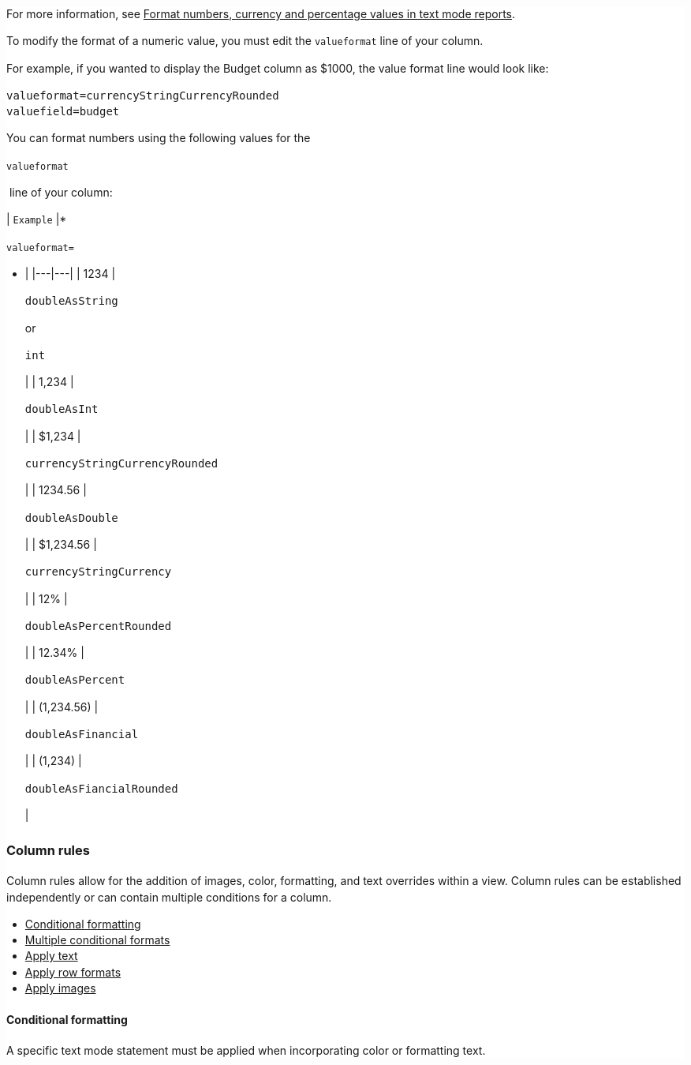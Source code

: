 For more information, see [Format numbers, currency and percentage values in text mode reports](../../../reports-and-dashboards/reports/text-mode/format-numbers-in-text-mode-reports.md).



To modify the format of a numeric value, you must edit the  `valueformat`&nbsp;line of your column.

For example, if you wanted to display the Budget column as $1000, the value format line would look like:
<pre>valueformat=currencyStringCurrencyRounded<br>valuefield=budget</pre>You can format numbers&nbsp;using the following values for the&nbsp;

```
valueformat
```

&nbsp;line of your column:

| `Example`  |*

```
valueformat=
```

* |
|---|---|
| 1234 |<pre>doubleAsString</pre> or <pre>int</pre> |
| 1,234 |<pre>doubleAsInt</pre> |
| $1,234 |<pre>currencyStringCurrencyRounded</pre> |
| 1234.56 |<pre>doubleAsDouble</pre> |
| $1,234.56 |<pre>currencyStringCurrency</pre> |
| 12% |<pre>doubleAsPercentRounded</pre> |
| 12.34% |<pre>doubleAsPercent</pre> |
| (1,234.56) |<pre>doubleAsFinancial</pre> |
| (1,234) |<pre>doubleAsFiancialRounded</pre> |

### Column rules

Column rules allow for the addition of images, color, formatting, and text overrides within a view. Column rules can be established independently or can contain multiple conditions for a column.

* [Conditional formatting](#conditional-formatting) 
* [Multiple conditional formats](#multiple-conditional-formats) 
* [Apply text](#applying-text) 
* [Apply row formats](#applying-row-formats) 
* [Apply images](#applying-images)

#### Conditional formatting

A specific text mode statement must be applied when incorporating color or formatting text.
